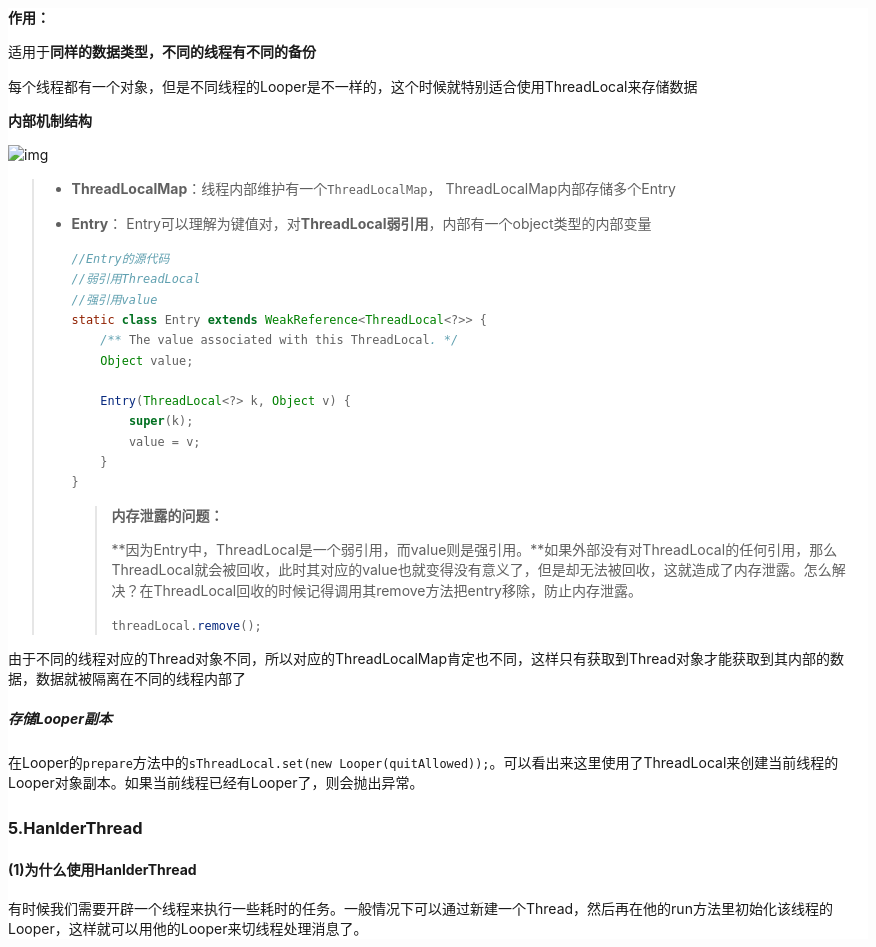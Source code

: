**作用：**

适用于**同样的数据类型，不同的线程有不同的备份** 

每个线程都有一个对象，但是不同线程的Looper是不一样的，这个时候就特别适合使用ThreadLocal来存储数据 



**内部机制结构**

 ![img](消息传递机制.assets/07611e227aba4734b31b34538188225c_tplv-k3u1fbpfcp-zoom-in-crop-mark_1512_0_0_0.awebp) 

> - **ThreadLocalMap**：线程内部维护有一个` ThreadLocalMap `， ThreadLocalMap内部存储多个Entry 
>
> - **Entry**： Entry可以理解为键值对，对**ThreadLocal弱引用**，内部有一个object类型的内部变量 
>
>   ```java
>   //Entry的源代码
>   //弱引用ThreadLocal
>   //强引用value
>   static class Entry extends WeakReference<ThreadLocal<?>> {
>       /** The value associated with this ThreadLocal. */
>       Object value;
>   
>       Entry(ThreadLocal<?> k, Object v) {
>           super(k);
>           value = v;
>       }
>   }
>   ```
>
>   > **内存泄露的问题：**
>   >
>   > **因为Entry中，ThreadLocal是一个弱引用，而value则是强引用。**如果外部没有对ThreadLocal的任何引用，那么ThreadLocal就会被回收，此时其对应的value也就变得没有意义了，但是却无法被回收，这就造成了内存泄露。怎么解决？在ThreadLocal回收的时候记得调用其remove方法把entry移除，防止内存泄露。
>   >
>   > ```java
>   > threadLocal.remove();
>   > ```

由于不同的线程对应的Thread对象不同，所以对应的ThreadLocalMap肯定也不同，这样只有获取到Thread对象才能获取到其内部的数据，数据就被隔离在不同的线程内部了 



##### 存储Looper副本

在Looper的`prepare`方法中的`sThreadLocal.set(new Looper(quitAllowed));`。可以看出来这里使用了ThreadLocal来创建当前线程的Looper对象副本。如果当前线程已经有Looper了，则会抛出异常。



### 5.HanlderThread

#### (1)为什么使用HanlderThread

有时候我们需要开辟一个线程来执行一些耗时的任务。一般情况下可以通过新建一个Thread，然后再在他的run方法里初始化该线程的Looper，这样就可以用他的Looper来切线程处理消息了。 
